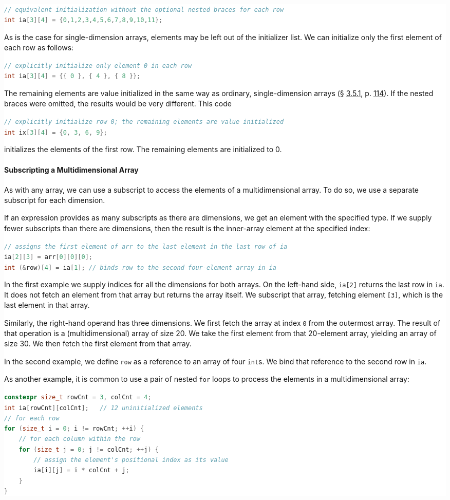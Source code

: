```c++
// equivalent initialization without the optional nested braces for each row
int ia[3][4] = {0,1,2,3,4,5,6,7,8,9,10,11};
```

<p>As is the case for single-dimension arrays, elements may be left out of the initializer list. We can initialize only the first element of each row as follows:</p>
<p><a id="filepos949803"></a></p>

```c++
// explicitly initialize only element 0 in each row
int ia[3][4] = {{ 0 }, { 4 }, { 8 }};
```

<p>The remaining elements are value initialized in the same way as ordinary, single-dimension arrays (§ <a href="034-3.5._arrays.html#filepos855259">3.5.1</a>, p. <a href="034-3.5._arrays.html#filepos855259">114</a>). If the nested braces were omitted, the results would be very different. This code</p>

```c++
// explicitly initialize row 0; the remaining elements are value initialized
int ix[3][4] = {0, 3, 6, 9};
```

<p>initializes the elements of the first row. The remaining elements are initialized to 0.</p>
<h4>Subscripting a Multidimensional Array</h4>
<p>As with any array, we can use a subscript to access the elements of a multidimensional array. To do so, we use a separate subscript for each dimension.</p>
<p>If an expression provides as many subscripts as there are dimensions, we get an element with the specified type. If we supply fewer subscripts than there are dimensions, then the result is the inner-array element at the specified index:</p>

```c++
// assigns the first element of arr to the last element in the last row of ia
ia[2][3] = arr[0][0][0];
int (&row)[4] = ia[1]; // binds row to the second four-element array in ia
```

<p>In the first example we supply indices for all the dimensions for both arrays. On the left-hand side, <code>ia[2]</code> returns the last row in <code>ia</code>. It does not fetch an element from that array but returns the array itself. We subscript that array, fetching element <code>[3]</code>, which is the last element in that array.</p>
<p>Similarly, the right-hand operand has three dimensions. We first fetch the array at index <code>0</code> from the outermost array. The result of that operation is a (multidimensional) array of size 20. We take the first element from that 20-element array, yielding an array of size 30. We then fetch the first element from that array.</p>
<p>In the second example, we define <code>row</code> as a reference to an array of four <code>int</code>s. We bind that reference to the second row in <code>ia</code>.</p>
<p>As another example, it is common to use a pair of nested <code>for</code> loops to process the elements in a multidimensional array:</p>

```c++
constexpr size_t rowCnt = 3, colCnt = 4;
int ia[rowCnt][colCnt];   // 12 uninitialized elements
// for each row
for (size_t i = 0; i != rowCnt; ++i) {
    // for each column within the row
    for (size_t j = 0; j != colCnt; ++j) {
        // assign the element's positional index as its value
        ia[i][j] = i * colCnt + j;
    }
}
```

